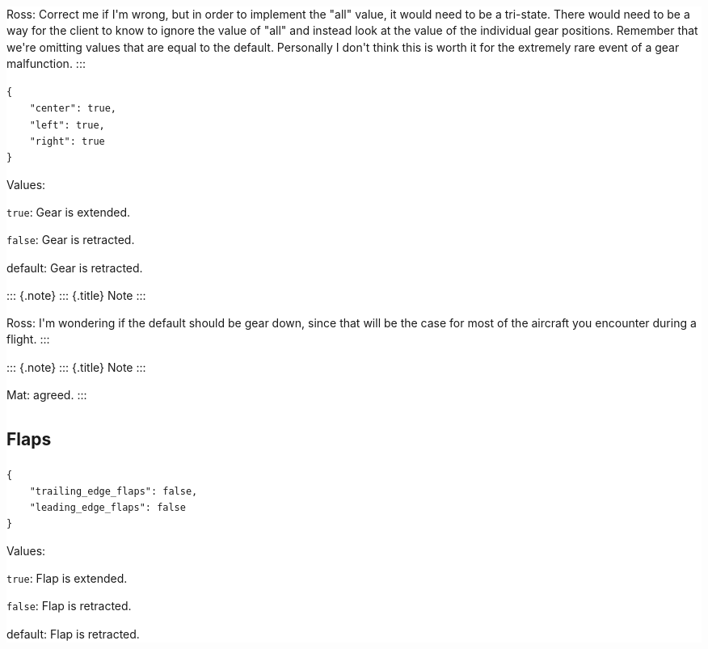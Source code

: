 Ross: Correct me if I\'m wrong, but in order to implement the \"all\"
value, it would need to be a tri-state. There would need to be a way for
the client to know to ignore the value of \"all\" and instead look at
the value of the individual gear positions. Remember that we\'re
omitting values that are equal to the default. Personally I don\'t think
this is worth it for the extremely rare event of a gear malfunction.
:::

``` {.js}
{
    "center": true,
    "left": true,
    "right": true
}
```

Values:

`true`: Gear is extended.

`false`: Gear is retracted.

default: Gear is retracted.

::: {.note}
::: {.title}
Note
:::

Ross: I\'m wondering if the default should be gear down, since that will
be the case for most of the aircraft you encounter during a flight.
:::

::: {.note}
::: {.title}
Note
:::

Mat: agreed.
:::

Flaps
-----

``` {.}
{
    "trailing_edge_flaps": false,
    "leading_edge_flaps": false
}
```

Values:

`true`: Flap is extended.

`false`: Flap is retracted.

default: Flap is retracted.
